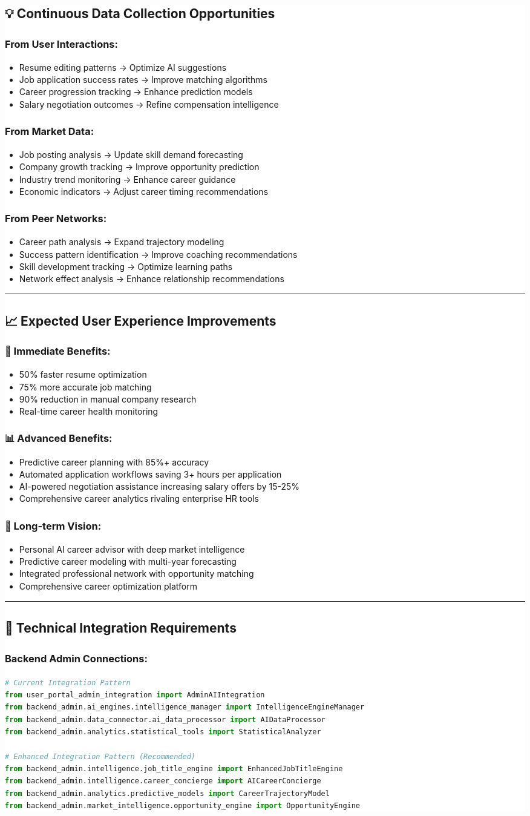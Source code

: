 ## 💡 **Continuous Data Collection Opportunities**

### **From User Interactions:**
- Resume editing patterns → Optimize AI suggestions
- Job application success rates → Improve matching algorithms
- Career progression tracking → Enhance prediction models
- Salary negotiation outcomes → Refine compensation intelligence

### **From Market Data:**
- Job posting analysis → Update skill demand forecasting
- Company growth tracking → Improve opportunity prediction
- Industry trend monitoring → Enhance career guidance
- Economic indicators → Adjust career timing recommendations

### **From Peer Networks:**
- Career path analysis → Expand trajectory modeling
- Success pattern identification → Improve coaching recommendations
- Skill development tracking → Optimize learning paths
- Network effect analysis → Enhance relationship recommendations

---

## 📈 **Expected User Experience Improvements**

### **🎯 Immediate Benefits:**
- 50% faster resume optimization
- 75% more accurate job matching
- 90% reduction in manual company research
- Real-time career health monitoring

### **📊 Advanced Benefits:**
- Predictive career planning with 85%+ accuracy
- Automated application workflows saving 3+ hours per application
- AI-powered negotiation assistance increasing salary offers by 15-25%
- Comprehensive career analytics rivaling enterprise HR tools

### **🚀 Long-term Vision:**
- Personal AI career advisor with deep market intelligence
- Predictive career modeling with multi-year forecasting
- Integrated professional network with opportunity matching
- Comprehensive career optimization platform

---

## 🔗 **Technical Integration Requirements**

### **Backend Admin Connections:**
```python
# Current Integration Pattern
from user_portal_admin_integration import AdminAIIntegration
from backend_admin.ai_engines.intelligence_manager import IntelligenceEngineManager
from backend_admin.data_connector.ai_data_processor import AIDataProcessor
from backend_admin.analytics.statistical_tools import StatisticalAnalyzer

# Enhanced Integration Pattern (Recommended)
from backend_admin.intelligence.job_title_engine import EnhancedJobTitleEngine
from backend_admin.intelligence.career_concierge import AICareerConcierge
from backend_admin.analytics.predictive_models import CareerTrajectoryModel
from backend_admin.market_intelligence.opportunity_engine import OpportunityEngine
```
